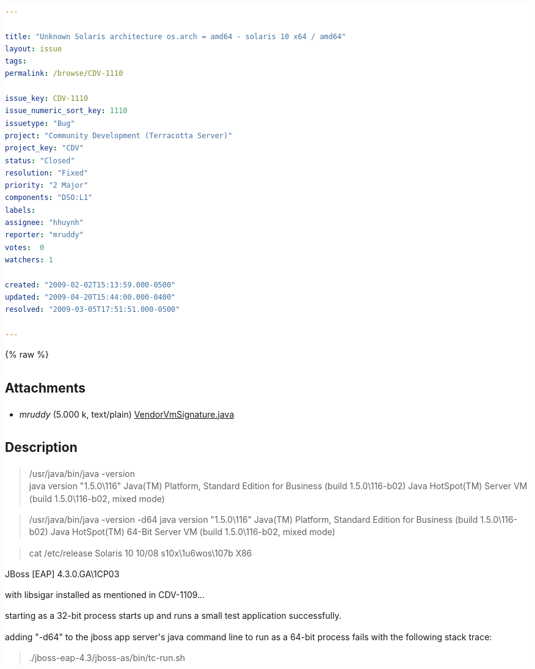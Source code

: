```yaml
---

title: "Unknown Solaris architecture os.arch = amd64 - solaris 10 x64 / amd64"
layout: issue
tags: 
permalink: /browse/CDV-1110

issue_key: CDV-1110
issue_numeric_sort_key: 1110
issuetype: "Bug"
project: "Community Development (Terracotta Server)"
project_key: "CDV"
status: "Closed"
resolution: "Fixed"
priority: "2 Major"
components: "DSO:L1"
labels: 
assignee: "hhuynh"
reporter: "mruddy"
votes:  0
watchers: 1

created: "2009-02-02T15:13:59.000-0500"
updated: "2009-04-20T15:44:00.000-0400"
resolved: "2009-03-05T17:51:51.000-0500"

---
```




{% raw %}


## Attachments
  
* <em>mruddy</em> (5.000 k, text/plain) [VendorVmSignature.java](/attachments/CDV/CDV-1110/VendorVmSignature.java)
  



## Description

<div markdown="1" class="description">

> /usr/java/bin/java -version     
java version "1.5.0\116"
Java(TM) Platform, Standard Edition for Business (build 1.5.0\116-b02)
Java HotSpot(TM) Server VM (build 1.5.0\116-b02, mixed mode)

> /usr/java/bin/java -version -d64
java version "1.5.0\116"
Java(TM) Platform, Standard Edition for Business (build 1.5.0\116-b02)
Java HotSpot(TM) 64-Bit Server VM (build 1.5.0\116-b02, mixed mode)

> cat /etc/release
                       Solaris 10 10/08 s10x\1u6wos\107b X86

JBoss [EAP] 4.3.0.GA\1CP03

with libsigar installed as mentioned in CDV-1109...

starting as a 32-bit process starts up and runs a small test application successfully.

adding "-d64" to the jboss app server's java command line to run as a 64-bit process fails with the following stack trace:

> ./jboss-eap-4.3/jboss-as/bin/tc-run.sh 
